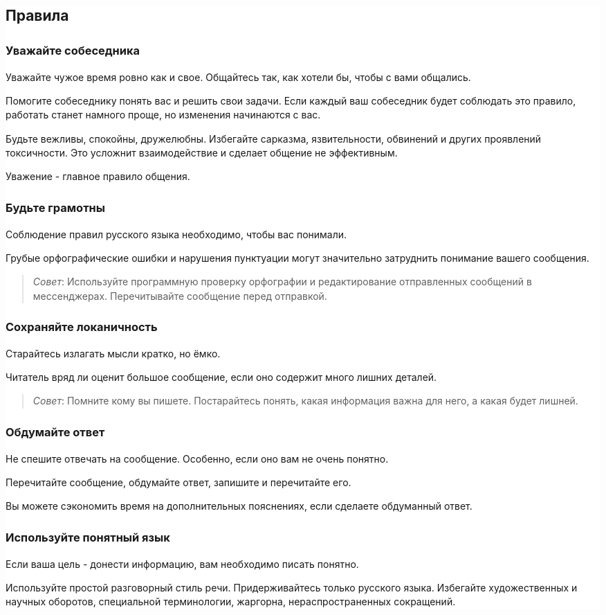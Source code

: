 ## Правила

### Уважайте собеседника

Уважайте чужое время ровно как и свое.
Общайтесь так, как хотели бы, чтобы с вами общались.

Помогите собеседнику понять вас и решить свои задачи.
Если каждый ваш собеседник будет соблюдать это правило, работать станет намного проще,
но изменения начинаются с вас.

Будьте вежливы, спокойны, дружелюбны.
Избегайте сарказма, язвительности, обвинений и других проявлений токсичности.
Это усложнит взаимодействие и сделает общение не эффективным.

Уважение - главное правило общения.


### Будьте грамотны

Соблюдение правил русского языка необходимо, чтобы вас понимали.

Грубые орфографические ошибки и нарушения пунктуации могут значительно
затруднить понимание вашего сообщения.

> *Совет*: Используйте программную проверку орфографии
> и редактирование отправленных сообщений в мессенджерах.
> Перечитывайте сообщение перед отправкой.


### Сохраняйте локаничность

Старайтесь излагать мысли кратко, но ёмко.

Читатель вряд ли оценит большое сообщение, если оно содержит много лишних деталей.

> *Совет*: Помните кому вы пишете.
> Постарайтесь понять, какая информация важна для него, а какая будет лишней.


### Обдумайте ответ

Не спешите отвечать на сообщение. Особенно, если оно вам не очень понятно.

Перечитайте сообщение, обдумайте ответ, запишите и перечитайте его.

Вы можете сэкономить время на дополнительных пояснениях, если сделаете обдуманный ответ.


### Используйте понятный язык

Если ваша цель - донести информацию, вам необходимо писать понятно.

Используйте простой разговорный стиль речи.
Придерживайтесь только русского языка.
Избегайте художественных и научных оборотов, специальной терминологии,
жаргорна, нераспространенных сокращений.
